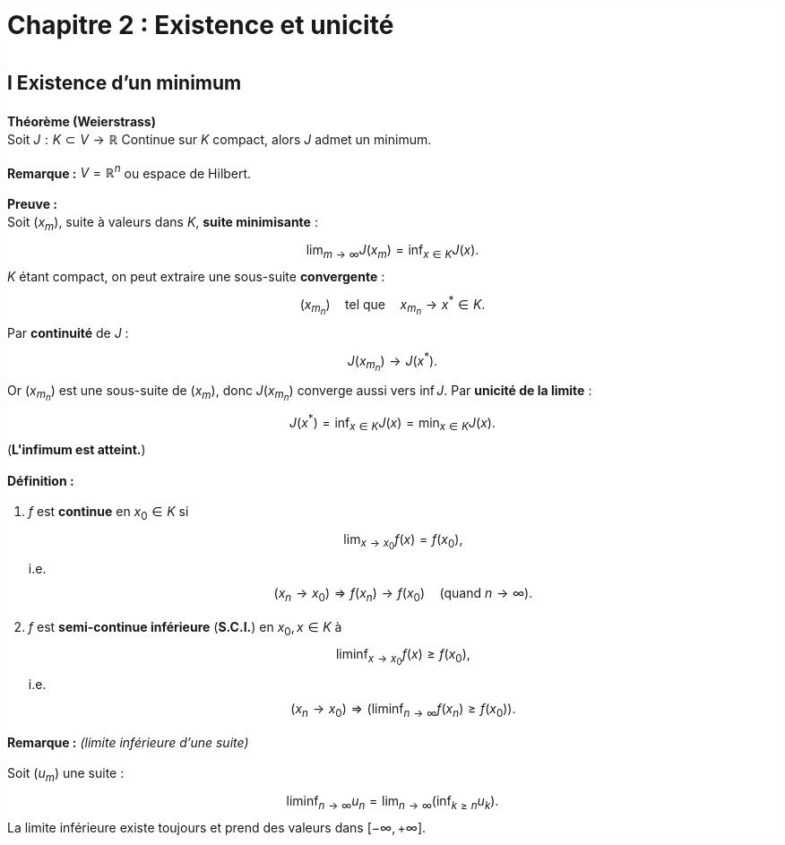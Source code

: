 # Chapitre 2 : Existence et unicité

## I Existence d’un minimum  

**Théorème (Weierstrass)**  
Soit $J : K \subset V \to \mathbb{R}$ Continue sur $K$ compact, alors $J$ admet un minimum.

**Remarque :** $V = \mathbb{R}^n$ ou espace de Hilbert.

**Preuve :**  
Soit $(x_m)$, suite à valeurs dans $K$, **suite minimisante** :  
$$
\lim_{m \to \infty} J(x_m) = \inf_{x \in K} J(x).
$$
$K$ étant compact, on peut extraire une sous-suite **convergente** :  
$$
(x_{m_n}) \quad \text{tel que} \quad x_{m_n} \to x^* \in K.
$$
Par **continuité** de $J$ :  
$$
J(x_{m_n}) \to J(x^*).
$$
Or $(x_{m_n})$ est une sous-suite de $(x_m)$, donc $J(x_{m_n})$ converge aussi vers $\inf J$. Par **unicité de la limite** :  
$$
J(x^*) = \inf_{x \in K} J(x) = \min_{x \in K} J(x).
$$
(**L'infimum est atteint.**)


**Définition :**  
1) $f$ est **continue** en $x_0 \in K$ si  
$$
\lim_{x \to x_0} f(x) = f(x_0),
$$
i.e.  
$$
(x_n \to x_0) \Rightarrow f(x_n) \to f(x_0) \quad \text{(quand $n \to \infty$)}.
$$

2) $f$ est **semi-continue inférieure** (**S.C.I.**) en $x_0, x \in K$ à  
$$
\liminf_{x \to x_0} f(x) \geq f(x_0),
$$
i.e.  
$$
(x_n \to x_0) \Rightarrow \left( \liminf_{n \to \infty} f(x_n) \geq f(x_0) \right).
$$

**Remarque :** *(limite inférieure d’une suite)*  

Soit $(u_m)$ une suite :  
$$
\liminf_{n \to \infty} u_n = \lim_{n \to \infty} \left( \inf_{k \geq n} u_k \right).
$$
La limite inférieure existe toujours et prend des valeurs dans $[-\infty, +\infty]$.  
